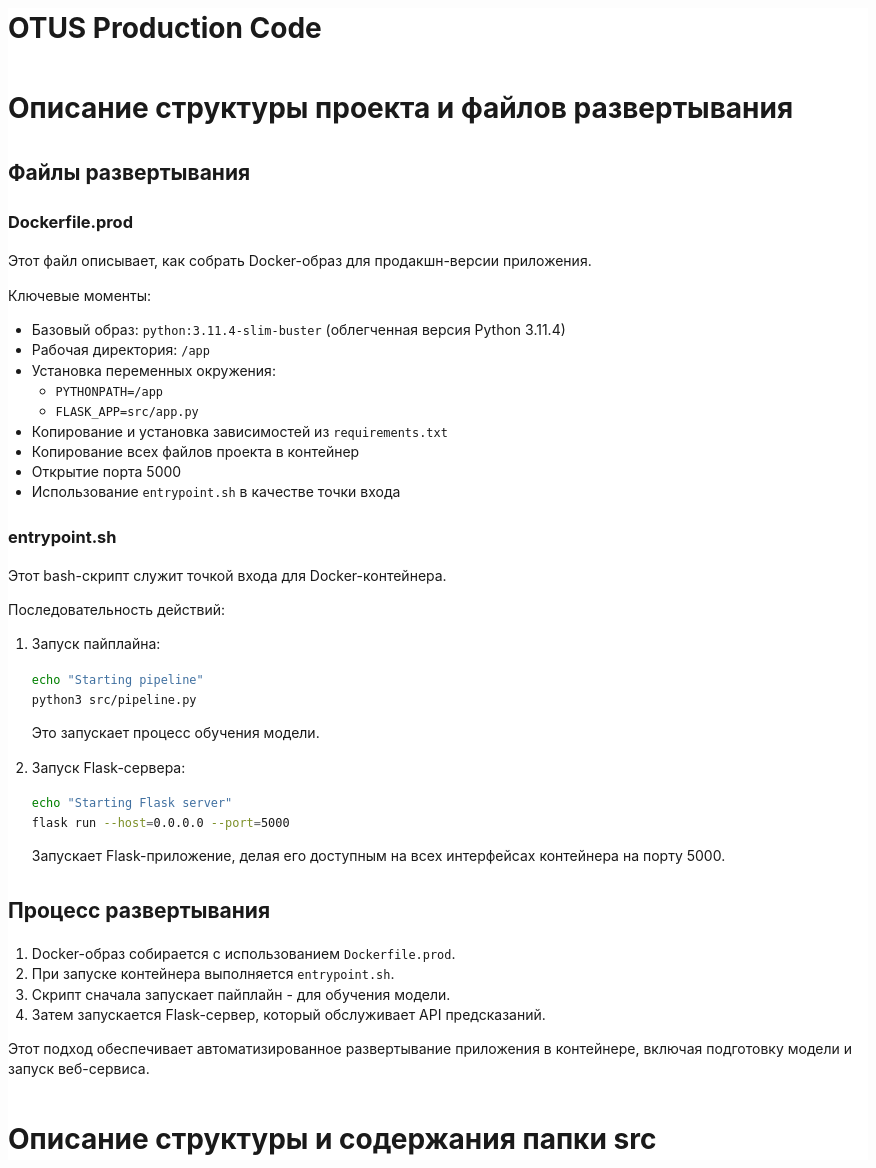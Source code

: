 # OTUS Production Code

# Описание структуры проекта и файлов развертывания

## Файлы развертывания

### Dockerfile.prod

Этот файл описывает, как собрать Docker-образ для продакшн-версии приложения.

Ключевые моменты:
- Базовый образ: `python:3.11.4-slim-buster` (облегченная версия Python 3.11.4)
- Рабочая директория: `/app`
- Установка переменных окружения:
  - `PYTHONPATH=/app`
  - `FLASK_APP=src/app.py`
- Копирование и установка зависимостей из `requirements.txt`
- Копирование всех файлов проекта в контейнер
- Открытие порта 5000
- Использование `entrypoint.sh` в качестве точки входа

### entrypoint.sh

Этот bash-скрипт служит точкой входа для Docker-контейнера.

Последовательность действий:
1. Запуск пайплайна:
   ```bash
   echo "Starting pipeline"
   python3 src/pipeline.py
   ```
   Это запускает процесс обучения модели.

2. Запуск Flask-сервера:
   ```bash
   echo "Starting Flask server"
   flask run --host=0.0.0.0 --port=5000
   ```
   Запускает Flask-приложение, делая его доступным на всех интерфейсах контейнера на порту 5000.

## Процесс развертывания

1. Docker-образ собирается с использованием `Dockerfile.prod`.
2. При запуске контейнера выполняется `entrypoint.sh`.
3. Скрипт сначала запускает пайплайн - для обучения модели.
4. Затем запускается Flask-сервер, который обслуживает API предсказаний.

Этот подход обеспечивает автоматизированное развертывание приложения в контейнере, включая подготовку модели и запуск веб-сервиса.

# Описание структуры и содержания папки src
